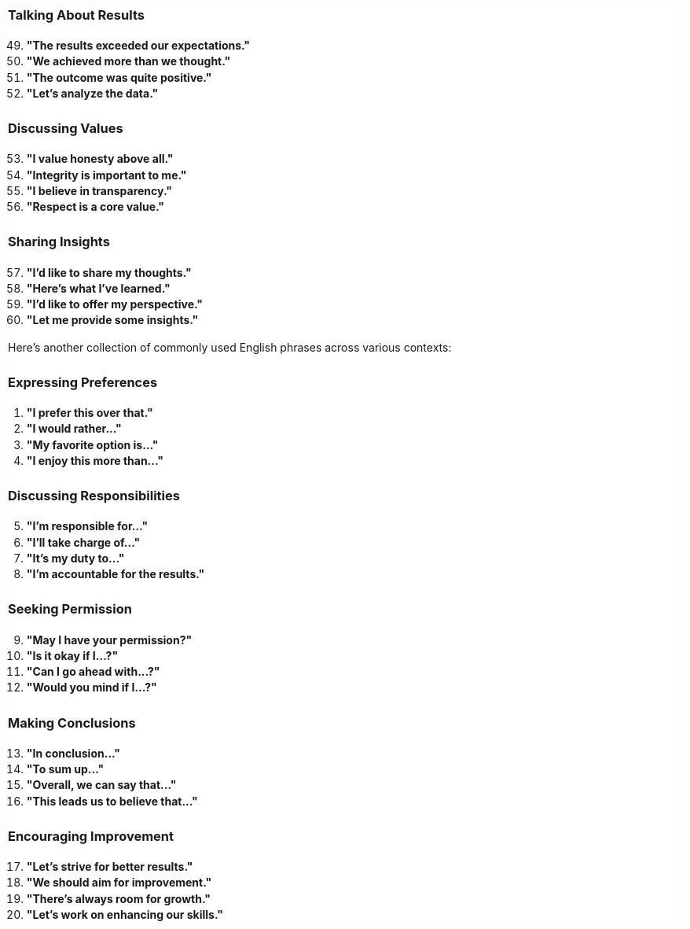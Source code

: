 ### Talking About Results
49. **"The results exceeded our expectations."**
50. **"We achieved more than we thought."**
51. **"The outcome was quite positive."**
52. **"Let’s analyze the data."**

### Discussing Values
53. **"I value honesty above all."**
54. **"Integrity is important to me."**
55. **"I believe in transparency."**
56. **"Respect is a core value."**

### Sharing Insights
57. **"I’d like to share my thoughts."**
58. **"Here’s what I’ve learned."**
59. **"I’d like to offer my perspective."**
60. **"Let me provide some insights."**

Here’s another collection of commonly used English phrases across various contexts:

### Expressing Preferences
1. **"I prefer this over that."**
2. **"I would rather..."**
3. **"My favorite option is..."**
4. **"I enjoy this more than..."**

### Discussing Responsibilities
5. **"I’m responsible for..."**
6. **"I’ll take charge of..."**
7. **"It’s my duty to..."**
8. **"I’m accountable for the results."**

### Seeking Permission
9. **"May I have your permission?"**
10. **"Is it okay if I...?"**
11. **"Can I go ahead with...?"**
12. **"Would you mind if I...?"**

### Making Conclusions
13. **"In conclusion..."**
14. **"To sum up..."**
15. **"Overall, we can say that..."**
16. **"This leads us to believe that..."**

### Encouraging Improvement
17. **"Let’s strive for better results."**
18. **"We should aim for improvement."**
19. **"There’s always room for growth."**
20. **"Let’s work on enhancing our skills."**
